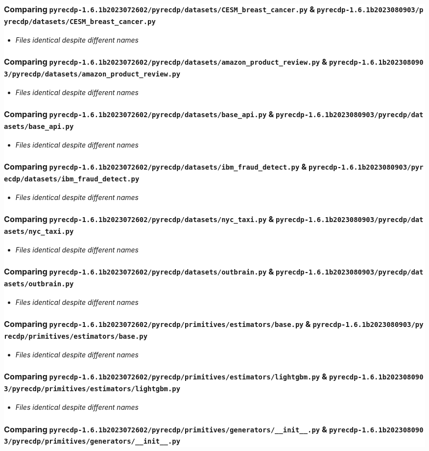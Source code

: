 ### Comparing `pyrecdp-1.6.1b2023072602/pyrecdp/datasets/CESM_breast_cancer.py` & `pyrecdp-1.6.1b2023080903/pyrecdp/datasets/CESM_breast_cancer.py`

 * *Files identical despite different names*

### Comparing `pyrecdp-1.6.1b2023072602/pyrecdp/datasets/amazon_product_review.py` & `pyrecdp-1.6.1b2023080903/pyrecdp/datasets/amazon_product_review.py`

 * *Files identical despite different names*

### Comparing `pyrecdp-1.6.1b2023072602/pyrecdp/datasets/base_api.py` & `pyrecdp-1.6.1b2023080903/pyrecdp/datasets/base_api.py`

 * *Files identical despite different names*

### Comparing `pyrecdp-1.6.1b2023072602/pyrecdp/datasets/ibm_fraud_detect.py` & `pyrecdp-1.6.1b2023080903/pyrecdp/datasets/ibm_fraud_detect.py`

 * *Files identical despite different names*

### Comparing `pyrecdp-1.6.1b2023072602/pyrecdp/datasets/nyc_taxi.py` & `pyrecdp-1.6.1b2023080903/pyrecdp/datasets/nyc_taxi.py`

 * *Files identical despite different names*

### Comparing `pyrecdp-1.6.1b2023072602/pyrecdp/datasets/outbrain.py` & `pyrecdp-1.6.1b2023080903/pyrecdp/datasets/outbrain.py`

 * *Files identical despite different names*

### Comparing `pyrecdp-1.6.1b2023072602/pyrecdp/primitives/estimators/base.py` & `pyrecdp-1.6.1b2023080903/pyrecdp/primitives/estimators/base.py`

 * *Files identical despite different names*

### Comparing `pyrecdp-1.6.1b2023072602/pyrecdp/primitives/estimators/lightgbm.py` & `pyrecdp-1.6.1b2023080903/pyrecdp/primitives/estimators/lightgbm.py`

 * *Files identical despite different names*

### Comparing `pyrecdp-1.6.1b2023072602/pyrecdp/primitives/generators/__init__.py` & `pyrecdp-1.6.1b2023080903/pyrecdp/primitives/generators/__init__.py`
